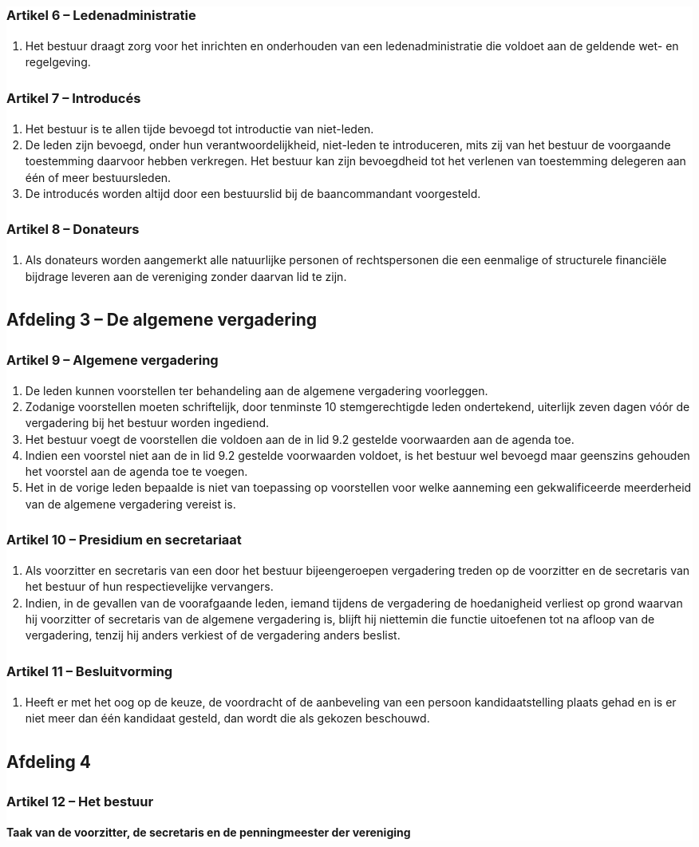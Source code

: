 ### Artikel 6 – Ledenadministratie

1.	Het bestuur draagt zorg voor het inrichten en onderhouden van een ledenadministratie die voldoet aan de geldende wet- en regelgeving.

### Artikel 7 – Introducés

1.	Het bestuur is te allen tijde bevoegd tot introductie van niet-leden.
2.	De leden zijn bevoegd, onder hun verantwoordelijkheid, niet-leden te introduceren, mits zij van het bestuur de voorgaande toestemming daarvoor hebben verkregen. Het bestuur kan zijn bevoegdheid tot het verlenen van toestemming delegeren aan één of meer bestuursleden.
3.	De introducés worden altijd door een bestuurslid bij de baancommandant voorgesteld.

### Artikel 8 – Donateurs

1.	Als donateurs worden aangemerkt alle natuurlijke personen of rechtspersonen die een eenmalige of structurele financiële bijdrage leveren aan de vereniging zonder daarvan lid te zijn.

## Afdeling 3 – De algemene vergadering

### Artikel 9 – Algemene vergadering

1.	De leden kunnen voorstellen ter behandeling aan de algemene vergadering voorleggen.
2.	Zodanige voorstellen moeten schriftelijk, door tenminste 10 stemgerechtigde leden ondertekend, uiterlijk zeven dagen vóór de vergadering bij het bestuur worden ingediend.
3.	Het bestuur voegt de voorstellen die voldoen aan de in lid 9.2 gestelde voorwaarden aan de agenda toe.
4.	Indien een voorstel niet aan de in lid 9.2 gestelde voorwaarden voldoet, is het bestuur wel bevoegd maar geenszins gehouden het voorstel aan de agenda toe te voegen.
5.	Het in de vorige leden bepaalde is niet van toepassing op voorstellen voor welke aanneming een gekwalificeerde meerderheid van de algemene vergadering vereist is.

### Artikel 10 – Presidium en secretariaat

1.	Als voorzitter en secretaris van een door het bestuur bijeengeroepen vergadering treden op de voorzitter en de secretaris van het bestuur of hun respectievelijke vervangers.
2.	Indien, in de gevallen van de voorafgaande leden, iemand tijdens de vergadering de hoedanigheid verliest op grond waarvan hij voorzitter of secretaris van de algemene vergadering is, blijft hij niettemin die functie uitoefenen tot na afloop van de vergadering, tenzij hij anders verkiest of de vergadering anders beslist.

### Artikel 11 – Besluitvorming

1.	Heeft er met het oog op de keuze, de voordracht of de aanbeveling van een persoon kandidaatstelling plaats gehad en is er niet meer dan één kandidaat gesteld, dan wordt die als gekozen beschouwd.

## Afdeling 4

### Artikel 12 – Het bestuur

**Taak van de voorzitter, de secretaris en de penningmeester der vereniging**
